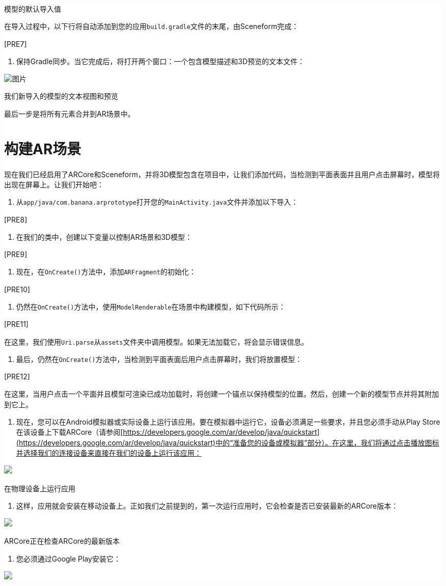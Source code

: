 模型的默认导入值

在导入过程中，以下行将自动添加到您的应用`build.gradle`文件的末尾，由Sceneform完成：

[PRE7]

1.  保持Gradle同步。当它完成后，将打开两个窗口：一个包含模型描述和3D预览的文本文件：

![图片](img/1205c2d5-e07d-43a0-8da5-bb01ca037249.png)

我们新导入的模型的文本视图和预览

最后一步是将所有元素合并到AR场景中。

# 构建AR场景

现在我们已经启用了ARCore和Sceneform，并将3D模型包含在项目中，让我们添加代码，当检测到平面表面并且用户点击屏幕时，模型将出现在屏幕上。让我们开始吧：

1.  从`app/java/com.banana.arprototype`打开您的`MainActivity.java`文件并添加以下导入：

[PRE8]

1.  在我们的类中，创建以下变量以控制AR场景和3D模型：

[PRE9]

1.  现在，在`OnCreate()`方法中，添加`ARFragment`的初始化：

[PRE10]

1.  仍然在`OnCreate()`方法中，使用`ModelRenderable`在场景中构建模型，如下代码所示：

[PRE11]

在这里，我们使用`Uri.parse`从`assets`文件夹中调用模型。如果无法加载它，将会显示错误信息。

1.  最后，仍然在`OnCreate()`方法中，当检测到平面表面后用户点击屏幕时，我们将放置模型：

[PRE12]

在这里，当用户点击一个平面并且模型可渲染已成功加载时，将创建一个锚点以保持模型的位置。然后，创建一个新的模型节点并将其附加到它上。

1.  现在，您可以在Android模拟器或实际设备上运行该应用。要在模拟器中运行它，设备必须满足一些要求，并且您必须手动从Play Store在该设备上下载ARCore（请参阅[https://developers.google.com/ar/develop/java/quickstart](https://developers.google.com/ar/develop/java/quickstart)中的“准备您的设备或模拟器”部分）。在这里，我们将通过点击播放图标并选择我们的连接设备来直接在我们的设备上运行该应用：

![](img/682f9f26-75a7-4c5e-a687-fb679e564bf6.png)

在物理设备上运行应用

1.  这样，应用就会安装在移动设备上。正如我们之前提到的，第一次运行应用时，它会检查是否已安装最新的ARCore版本：

![](img/e62dc7fa-a0e8-462d-89d2-a42e8e146783.png)

ARCore正在检查ARCore的最新版本

1.  您必须通过Google Play安装它：

![](img/b57b02ba-80b0-45be-b266-13a8fc0db1d4.png)
